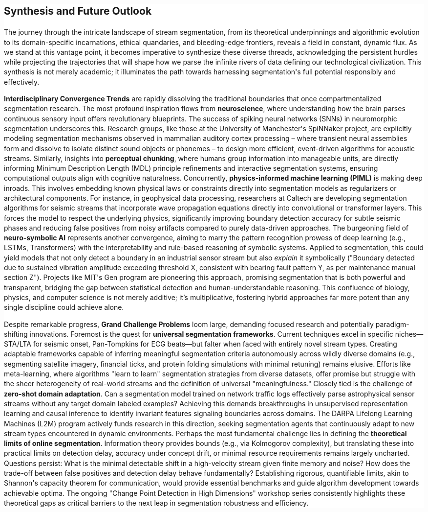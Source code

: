 ## Synthesis and Future Outlook

The journey through the intricate landscape of stream segmentation, from its theoretical underpinnings and algorithmic evolution to its domain-specific incarnations, ethical quandaries, and bleeding-edge frontiers, reveals a field in constant, dynamic flux. As we stand at this vantage point, it becomes imperative to synthesize these diverse threads, acknowledging the persistent hurdles while projecting the trajectories that will shape how we parse the infinite rivers of data defining our technological civilization. This synthesis is not merely academic; it illuminates the path towards harnessing segmentation's full potential responsibly and effectively.

**Interdisciplinary Convergence Trends** are rapidly dissolving the traditional boundaries that once compartmentalized segmentation research. The most profound inspiration flows from **neuroscience**, where understanding how the brain parses continuous sensory input offers revolutionary blueprints. The success of spiking neural networks (SNNs) in neuromorphic segmentation underscores this. Research groups, like those at the University of Manchester's SpiNNaker project, are explicitly modeling segmentation mechanisms observed in mammalian auditory cortex processing – where transient neural assemblies form and dissolve to isolate distinct sound objects or phonemes – to design more efficient, event-driven algorithms for acoustic streams. Similarly, insights into **perceptual chunking**, where humans group information into manageable units, are directly informing Minimum Description Length (MDL) principle refinements and interactive segmentation systems, ensuring computational outputs align with cognitive naturalness. Concurrently, **physics-informed machine learning (PIML)** is making deep inroads. This involves embedding known physical laws or constraints directly into segmentation models as regularizers or architectural components. For instance, in geophysical data processing, researchers at Caltech are developing segmentation algorithms for seismic streams that incorporate wave propagation equations directly into convolutional or transformer layers. This forces the model to respect the underlying physics, significantly improving boundary detection accuracy for subtle seismic phases and reducing false positives from noisy artifacts compared to purely data-driven approaches. The burgeoning field of **neuro-symbolic AI** represents another convergence, aiming to marry the pattern recognition prowess of deep learning (e.g., LSTMs, Transformers) with the interpretability and rule-based reasoning of symbolic systems. Applied to segmentation, this could yield models that not only detect a boundary in an industrial sensor stream but also *explain* it symbolically ("Boundary detected due to sustained vibration amplitude exceeding threshold X, consistent with bearing fault pattern Y, as per maintenance manual section Z"). Projects like MIT's Gen program are pioneering this approach, promising segmentation that is both powerful and transparent, bridging the gap between statistical detection and human-understandable reasoning. This confluence of biology, physics, and computer science is not merely additive; it’s multiplicative, fostering hybrid approaches far more potent than any single discipline could achieve alone.

Despite remarkable progress, **Grand Challenge Problems** loom large, demanding focused research and potentially paradigm-shifting innovations. Foremost is the quest for **universal segmentation frameworks**. Current techniques excel in specific niches—STA/LTA for seismic onset, Pan-Tompkins for ECG beats—but falter when faced with entirely novel stream types. Creating adaptable frameworks capable of inferring meaningful segmentation criteria autonomously across wildly diverse domains (e.g., segmenting satellite imagery, financial ticks, and protein folding simulations with minimal retuning) remains elusive. Efforts like meta-learning, where algorithms "learn to learn" segmentation strategies from diverse datasets, offer promise but struggle with the sheer heterogeneity of real-world streams and the definition of universal "meaningfulness." Closely tied is the challenge of **zero-shot domain adaptation**. Can a segmentation model trained on network traffic logs effectively parse astrophysical sensor streams without any target domain labeled examples? Achieving this demands breakthroughs in unsupervised representation learning and causal inference to identify invariant features signaling boundaries across domains. The DARPA Lifelong Learning Machines (L2M) program actively funds research in this direction, seeking segmentation agents that continuously adapt to new stream types encountered in dynamic environments. Perhaps the most fundamental challenge lies in defining the **theoretical limits of online segmentation**. Information theory provides bounds (e.g., via Kolmogorov complexity), but translating these into practical limits on detection delay, accuracy under concept drift, or minimal resource requirements remains largely uncharted. Questions persist: What is the minimal detectable shift in a high-velocity stream given finite memory and noise? How does the trade-off between false positives and detection delay behave fundamentally? Establishing rigorous, quantifiable limits, akin to Shannon's capacity theorem for communication, would provide essential benchmarks and guide algorithm development towards achievable optima. The ongoing "Change Point Detection in High Dimensions" workshop series consistently highlights these theoretical gaps as critical barriers to the next leap in segmentation robustness and efficiency.
